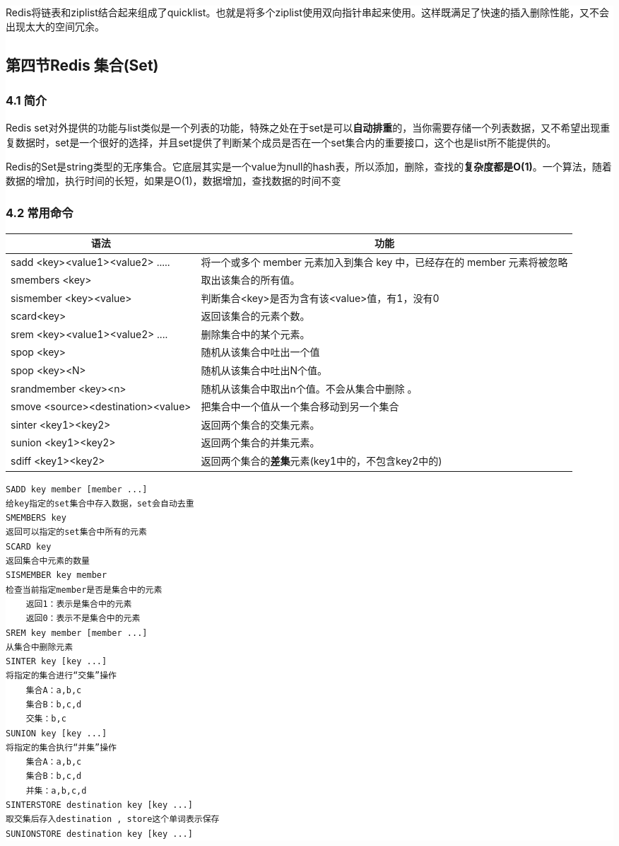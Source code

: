 Redis将链表和ziplist结合起来组成了quicklist。也就是将多个ziplist使用双向指针串起来使用。这样既满足了快速的插入删除性能，又不会出现太大的空间冗余。



## 第四节Redis 集合(Set)

### 4.1 简介

&#x20;   Redis set对外提供的功能与list类似是一个列表的功能，特殊之处在于set是可以**自动排重**的，当你需要存储一个列表数据，又不希望出现重复数据时，set是一个很好的选择，并且set提供了判断某个成员是否在一个set集合内的重要接口，这个也是list所不能提供的。

&#x20;   Redis的Set是string类型的无序集合。它底层其实是一个value为null的hash表，所以添加，删除，查找的**复杂度都是O(1)**。一个算法，随着数据的增加，执行时间的长短，如果是O(1)，数据增加，查找数据的时间不变  &#x20;

### 4.2 常用命令

| 语法                                  | 功能                                                         |
| ------------------------------------- | ------------------------------------------------------------ |
| sadd \<key>\<value1>\<value2> .....   | 将一个或多个 member 元素加入到集合 key 中，已经存在的 member 元素将被忽略 |
| smembers \<key>                       | 取出该集合的所有值。                                         |
| sismember \<key>\<value>              | 判断集合\<key>是否为含有该\<value>值，有1，没有0             |
| scard\<key>                           | 返回该集合的元素个数。                                       |
| srem \<key>\<value1>\<value2> ....    | 删除集合中的某个元素。                                       |
| spop \<key>                           | 随机从该集合中吐出一个值                                     |
| spop \<key>\<N>                       | 随机从该集合中吐出N个值。                                    |
| srandmember \<key>\<n>                | 随机从该集合中取出n个值。不会从集合中删除 。                 |
| smove \<source>\<destination>\<value> | 把集合中一个值从一个集合移动到另一个集合                     |
| sinter \<key1>\<key2>                 | 返回两个集合的交集元素。                                     |
| sunion \<key1>\<key2>                 | 返回两个集合的并集元素。                                     |
| sdiff \<key1>\<key2>                  | 返回两个集合的**差集**元素(key1中的，不包含key2中的)         |

```
SADD key member [member ...]
给key指定的set集合中存入数据，set会自动去重
SMEMBERS key
返回可以指定的set集合中所有的元素
SCARD key
返回集合中元素的数量
SISMEMBER key member
检查当前指定member是否是集合中的元素
 	返回1：表示是集合中的元素
 	返回0：表示不是集合中的元素
SREM key member [member ...]
从集合中删除元素
SINTER key [key ...]
将指定的集合进行“交集”操作
 	集合A：a,b,c
 	集合B：b,c,d
 	交集：b,c
SUNION key [key ...]
将指定的集合执行“并集”操作
 	集合A：a,b,c
 	集合B：b,c,d
 	并集：a,b,c,d
SINTERSTORE destination key [key ...]
取交集后存入destination , store这个单词表示保存
SUNIONSTORE destination key [key ...]
```